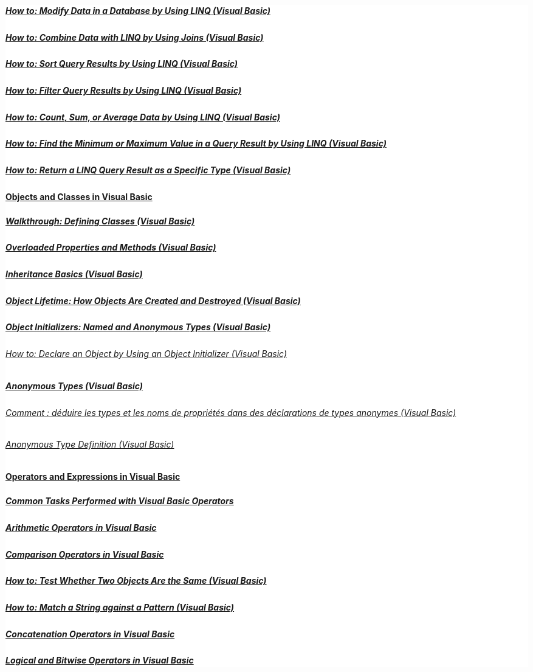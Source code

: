 ##### [How to: Modify Data in a Database by Using LINQ (Visual Basic)](how-to-modify-data-in-a-database-by-using-linq.md)
##### [How to: Combine Data with LINQ by Using Joins (Visual Basic)](how-to-combine-data-with-linq-by-using-joins.md)
##### [How to: Sort Query Results by Using LINQ (Visual Basic)](how-to-sort-query-results-by-using-linq.md)
##### [How to: Filter Query Results by Using LINQ (Visual Basic)](how-to-filter-query-results-by-using-linq.md)
##### [How to: Count, Sum, or Average Data by Using LINQ (Visual Basic)](how-to-count-sum-or-average-data-by-using-linq.md)
##### [How to: Find the Minimum or Maximum Value in a Query Result by Using LINQ (Visual Basic)](how-to-find-the-minimum-or-maximum-value-in-a-query-result.md)
##### [How to: Return a LINQ Query Result as a Specific Type (Visual Basic)](how-to-return-a-linq-query-result-as-a-specific-type.md)
#### [Objects and Classes in Visual Basic](index.md)
##### [Walkthrough: Defining Classes (Visual Basic)](walkthrough-defining-classes.md)
##### [Overloaded Properties and Methods (Visual Basic)](overloaded-properties-and-methods.md)
##### [Inheritance Basics (Visual Basic)](inheritance-basics.md)
##### [Object Lifetime: How Objects Are Created and Destroyed (Visual Basic)](object-lifetime-how-objects-are-created-and-destroyed.md)
##### [Object Initializers: Named and Anonymous Types (Visual Basic)](object-initializers-named-and-anonymous-types.md)
###### [How to: Declare an Object by Using an Object Initializer (Visual Basic)](how-to-declare-an-object-by-using-an-object-initializer.md)
##### [Anonymous Types (Visual Basic)](anonymous-types.md)
###### [Comment : déduire les types et les noms de propriétés dans des déclarations de types anonymes (Visual Basic)](how-to-infer-property-names-and-types-in-anonymous-type-declarations.md)
###### [Anonymous Type Definition (Visual Basic)](anonymous-type-definition.md)
#### [Operators and Expressions in Visual Basic](index.md)
##### [Common Tasks Performed with Visual Basic Operators](common-tasks-performed-with-visual-basic-operators.md)
##### [Arithmetic Operators in Visual Basic](arithmetic-operators.md)
##### [Comparison Operators in Visual Basic](comparison-operators.md)
##### [How to: Test Whether Two Objects Are the Same (Visual Basic)](how-to-test-whether-two-objects-are-the-same.md)
##### [How to: Match a String against a Pattern (Visual Basic)](how-to-match-a-string-against-a-pattern.md)
##### [Concatenation Operators in Visual Basic](concatenation-operators.md)
##### [Logical and Bitwise Operators in Visual Basic](logical-and-bitwise-operators.md)